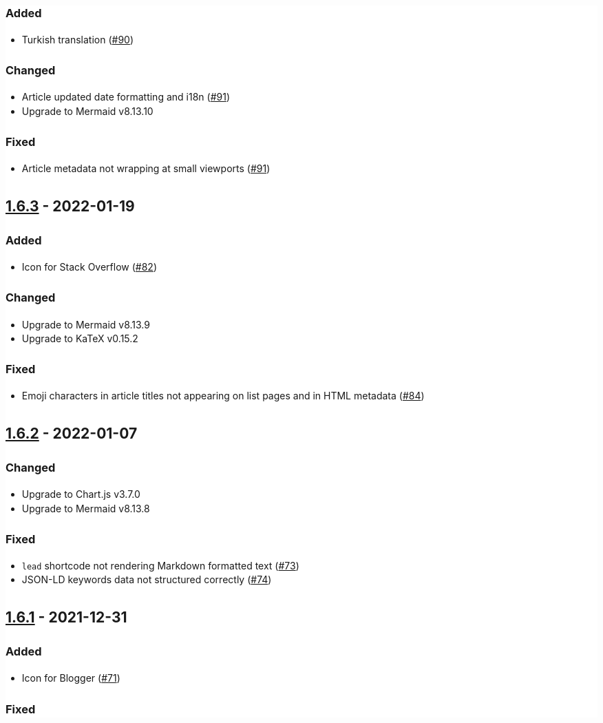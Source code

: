 ### Added

- Turkish translation ([#90](https://github.com/jpanther/congo/pull/90))

### Changed

- Article updated date formatting and i18n ([#91](https://github.com/jpanther/congo/pull/91))
- Upgrade to Mermaid v8.13.10

### Fixed

- Article metadata not wrapping at small viewports ([#91](https://github.com/jpanther/congo/pull/91))

## [1.6.3] - 2022-01-19

### Added

- Icon for Stack Overflow ([#82](https://github.com/jpanther/congo/pull/82))

### Changed

- Upgrade to Mermaid v8.13.9
- Upgrade to KaTeX v0.15.2

### Fixed

- Emoji characters in article titles not appearing on list pages and in HTML metadata ([#84](https://github.com/jpanther/congo/pull/84))

## [1.6.2] - 2022-01-07

### Changed

- Upgrade to Chart.js v3.7.0
- Upgrade to Mermaid v8.13.8

### Fixed

- `lead` shortcode not rendering Markdown formatted text ([#73](https://github.com/jpanther/congo/issues/73))
- JSON-LD keywords data not structured correctly ([#74](https://github.com/jpanther/congo/issues/74))

## [1.6.1] - 2021-12-31

### Added

- Icon for Blogger ([#71](https://github.com/jpanther/congo/pull/71))

### Fixed


[Unreleased]: https://github.com/jpanther/congo/compare/v2.6.1...HEAD
[2.6.1]: https://github.com/jpanther/congo/compare/v2.6.0...v2.6.1
[2.6.0]: https://github.com/jpanther/congo/compare/v2.5.4...v2.6.0
[2.5.4]: https://github.com/jpanther/congo/compare/v2.5.3...v2.5.4
[2.5.3]: https://github.com/jpanther/congo/compare/v2.5.2...v2.5.3
[2.5.2]: https://github.com/jpanther/congo/compare/v2.5.1...v2.5.2
[2.5.1]: https://github.com/jpanther/congo/compare/v2.5.0...v2.5.1
[2.5.0]: https://github.com/jpanther/congo/compare/v2.4.2...v2.5.0
[2.4.2]: https://github.com/jpanther/congo/compare/v2.4.1...v2.4.2
[2.4.1]: https://github.com/jpanther/congo/compare/v2.4.0...v2.4.1
[2.4.0]: https://github.com/jpanther/congo/compare/v2.3.1...v2.4.0
[2.3.1]: https://github.com/jpanther/congo/compare/v2.3.0...v2.3.1
[2.3.0]: https://github.com/jpanther/congo/compare/v2.2.3...v2.3.0
[2.2.3]: https://github.com/jpanther/congo/compare/v2.2.2...v2.2.3
[2.2.2]: https://github.com/jpanther/congo/compare/v2.2.1...v2.2.2
[2.2.1]: https://github.com/jpanther/congo/compare/v2.2.0...v2.2.1
[2.2.0]: https://github.com/jpanther/congo/compare/v2.1.3...v2.2.0
[2.1.3]: https://github.com/jpanther/congo/compare/v2.1.2...v2.1.3
[2.1.2]: https://github.com/jpanther/congo/compare/v2.1.1...v2.1.2
[2.1.1]: https://github.com/jpanther/congo/compare/v2.1.0...v2.1.1
[2.1.0]: https://github.com/jpanther/congo/compare/v2.0.5...v2.1.0
[2.0.5]: https://github.com/jpanther/congo/compare/v2.0.4...v2.0.5
[2.0.4]: https://github.com/jpanther/congo/compare/v2.0.3...v2.0.4
[2.0.3]: https://github.com/jpanther/congo/compare/v2.0.2...v2.0.3
[2.0.2]: https://github.com/jpanther/congo/compare/v2.0.1...v2.0.2
[2.0.1]: https://github.com/jpanther/congo/compare/v2.0.0...v2.0.1
[2.0.0]: https://github.com/jpanther/congo/compare/v1.6.4...v2.0.0
[1.6.4]: https://github.com/jpanther/congo/compare/v1.6.3...v1.6.4
[1.6.3]: https://github.com/jpanther/congo/compare/v1.6.2...v1.6.3
[1.6.2]: https://github.com/jpanther/congo/compare/v1.6.1...v1.6.2
[1.6.1]: https://github.com/jpanther/congo/compare/v1.6.0...v1.6.1
[1.6.0]: https://github.com/jpanther/congo/compare/v1.5.3...v1.6.0
[1.5.3]: https://github.com/jpanther/congo/compare/v1.5.2...v1.5.3
[1.5.2]: https://github.com/jpanther/Congo/compare/v1.5.1...v1.5.2
[1.5.1]: https://github.com/jpanther/Congo/compare/v1.5.0...v1.5.1
[1.5.0]: https://github.com/jpanther/Congo/compare/v1.4.0...v1.5.0
[1.4.0]: https://github.com/jpanther/Congo/compare/v1.3.0...v1.4.0
[1.3.0]: https://github.com/jpanther/Congo/compare/v1.2.1...v1.3.0
[1.2.1]: https://github.com/jpanther/Congo/compare/v1.2.0...v1.2.1
[1.2.0]: https://github.com/jpanther/Congo/compare/v1.1.1...v1.2.0
[1.1.1]: https://github.com/jpanther/congo/compare/v1.1.0...v1.1.1
[1.1.0]: https://github.com/jpanther/congo/compare/v1.0.0...v1.1.0
[1.0.0]: https://github.com/jpanther/congo/releases/tag/v1.0.0